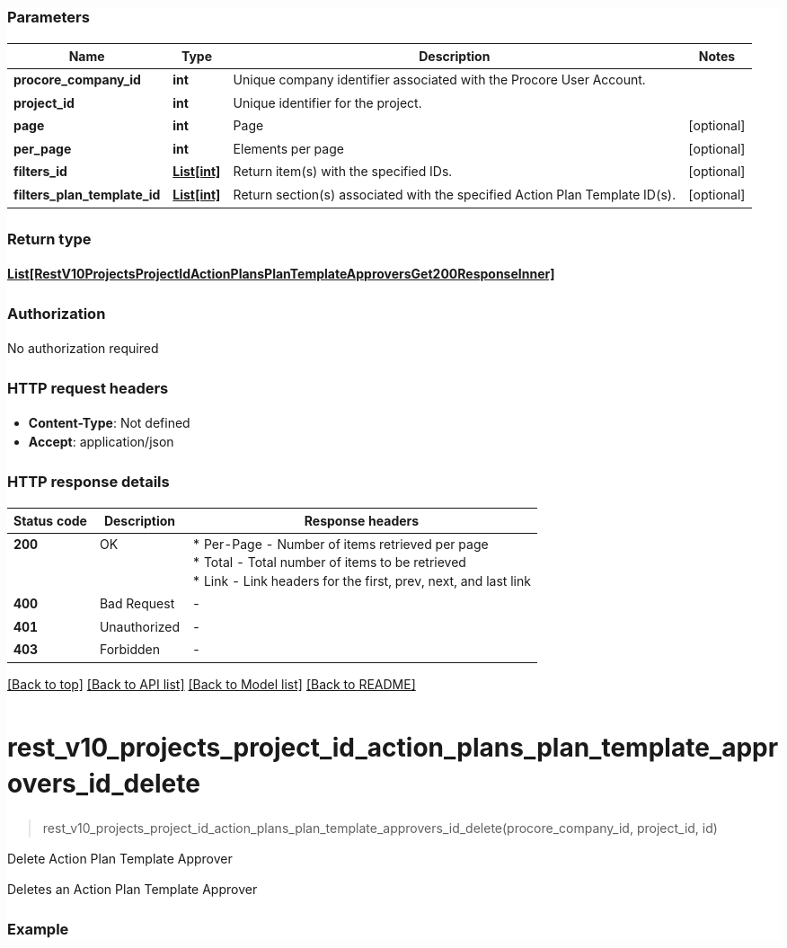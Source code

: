 

### Parameters


Name | Type | Description  | Notes
------------- | ------------- | ------------- | -------------
 **procore_company_id** | **int**| Unique company identifier associated with the Procore User Account. | 
 **project_id** | **int**| Unique identifier for the project. | 
 **page** | **int**| Page | [optional] 
 **per_page** | **int**| Elements per page | [optional] 
 **filters_id** | [**List[int]**](int.md)| Return item(s) with the specified IDs. | [optional] 
 **filters_plan_template_id** | [**List[int]**](int.md)| Return section(s) associated with the specified Action Plan Template ID(s). | [optional] 

### Return type

[**List[RestV10ProjectsProjectIdActionPlansPlanTemplateApproversGet200ResponseInner]**](RestV10ProjectsProjectIdActionPlansPlanTemplateApproversGet200ResponseInner.md)

### Authorization

No authorization required

### HTTP request headers

 - **Content-Type**: Not defined
 - **Accept**: application/json

### HTTP response details

| Status code | Description | Response headers |
|-------------|-------------|------------------|
**200** | OK |  * Per-Page - Number of items retrieved per page <br>  * Total - Total number of items to be retrieved <br>  * Link - Link headers for the first, prev, next, and last link <br>  |
**400** | Bad Request |  -  |
**401** | Unauthorized |  -  |
**403** | Forbidden |  -  |

[[Back to top]](#) [[Back to API list]](../README.md#documentation-for-api-endpoints) [[Back to Model list]](../README.md#documentation-for-models) [[Back to README]](../README.md)

# **rest_v10_projects_project_id_action_plans_plan_template_approvers_id_delete**
> rest_v10_projects_project_id_action_plans_plan_template_approvers_id_delete(procore_company_id, project_id, id)

Delete Action Plan Template Approver

Deletes an Action Plan Template Approver

### Example
